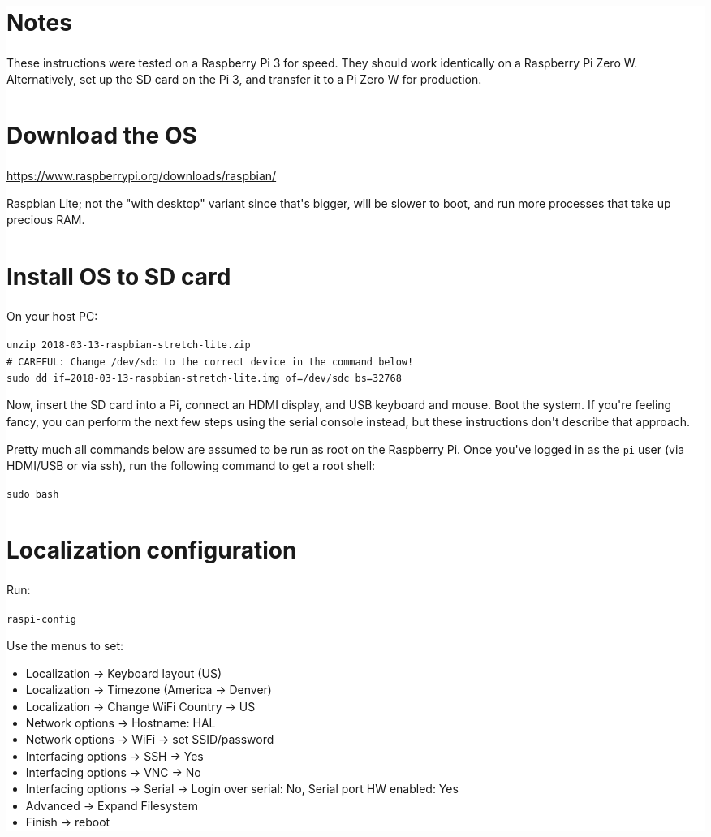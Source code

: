 # Notes

These instructions were tested on a Raspberry Pi 3 for speed. They should work
identically on a Raspberry Pi Zero W. Alternatively, set up the SD card on the
Pi 3, and transfer it to a Pi Zero W for production.

# Download the OS

https://www.raspberrypi.org/downloads/raspbian/

Raspbian Lite; not the "with desktop" variant since that's bigger, will be
slower to boot, and run more processes that take up precious RAM.

# Install OS to SD card

On your host PC:

    unzip 2018-03-13-raspbian-stretch-lite.zip
    # CAREFUL: Change /dev/sdc to the correct device in the command below!
    sudo dd if=2018-03-13-raspbian-stretch-lite.img of=/dev/sdc bs=32768

Now, insert the SD card into a Pi, connect an HDMI display, and USB keyboard
and mouse. Boot the system. If you're feeling fancy, you can perform the next
few steps using the serial console instead, but these instructions don't
describe that approach.

Pretty much all commands below are assumed to be run as root on the Raspberry
Pi. Once you've logged in as the `pi` user (via HDMI/USB or via ssh), run the
following command to get a root shell:

    sudo bash

# Localization configuration

Run:

    raspi-config

Use the menus to set:
- Localization -> Keyboard layout (US)
- Localization -> Timezone (America -> Denver)
- Localization -> Change WiFi Country -> US
- Network options -> Hostname: HAL
- Network options -> WiFi -> set SSID/password
- Interfacing options -> SSH -> Yes
- Interfacing options -> VNC -> No
- Interfacing options -> Serial -> Login over serial: No, Serial port HW enabled: Yes
- Advanced -> Expand Filesystem
- Finish -> reboot
